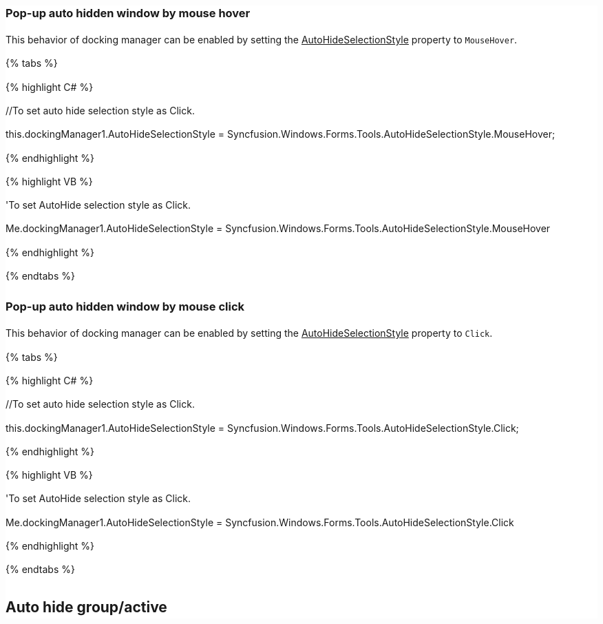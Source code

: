 ### Pop-up auto hidden window by mouse hover

This behavior of docking manager can be enabled by setting the [AutoHideSelectionStyle](https://help.syncfusion.com/cr/windowsforms/Syncfusion.Windows.Forms.Tools.DockingManager.html#Syncfusion_Windows_Forms_Tools_DockingManager_AutoHideSelectionStyle) property to `MouseHover`.

{% tabs %}

{% highlight C# %}

//To set auto hide selection style as Click.

this.dockingManager1.AutoHideSelectionStyle = Syncfusion.Windows.Forms.Tools.AutoHideSelectionStyle.MouseHover;

{% endhighlight %}


{% highlight VB %}

'To set AutoHide selection style as Click.

Me.dockingManager1.AutoHideSelectionStyle = Syncfusion.Windows.Forms.Tools.AutoHideSelectionStyle.MouseHover

{% endhighlight %}

{% endtabs %}


### Pop-up auto hidden window by mouse click

This behavior of docking manager can be enabled by setting the [AutoHideSelectionStyle](https://help.syncfusion.com/cr/windowsforms/Syncfusion.Windows.Forms.Tools.DockingManager.html#Syncfusion_Windows_Forms_Tools_DockingManager_AutoHideSelectionStyle) property to `Click`.

{% tabs %}

{% highlight C# %}

//To set auto hide selection style as Click.

this.dockingManager1.AutoHideSelectionStyle = Syncfusion.Windows.Forms.Tools.AutoHideSelectionStyle.Click;

{% endhighlight %}


{% highlight VB %}

'To set AutoHide selection style as Click.

Me.dockingManager1.AutoHideSelectionStyle = Syncfusion.Windows.Forms.Tools.AutoHideSelectionStyle.Click

{% endhighlight %}

{% endtabs %}

## Auto hide group/active

